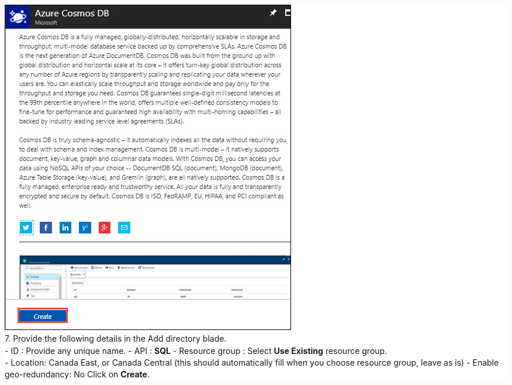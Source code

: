 <img src="images/cosmos_create.jpg"/><br/>
7.	Provide the following details in the Add directory blade.<br/>
    -	ID : Provide any unique name.
    -	API : **SQL** 
    -	Resource group : Select **Use Existing** resource group. <br/>
    -   Location: Canada East, or Canada Central (this should automatically fill when you choose resource group, leave as is)
    -   Enable geo-redundancy: No
    Click on **Create**.<br/>